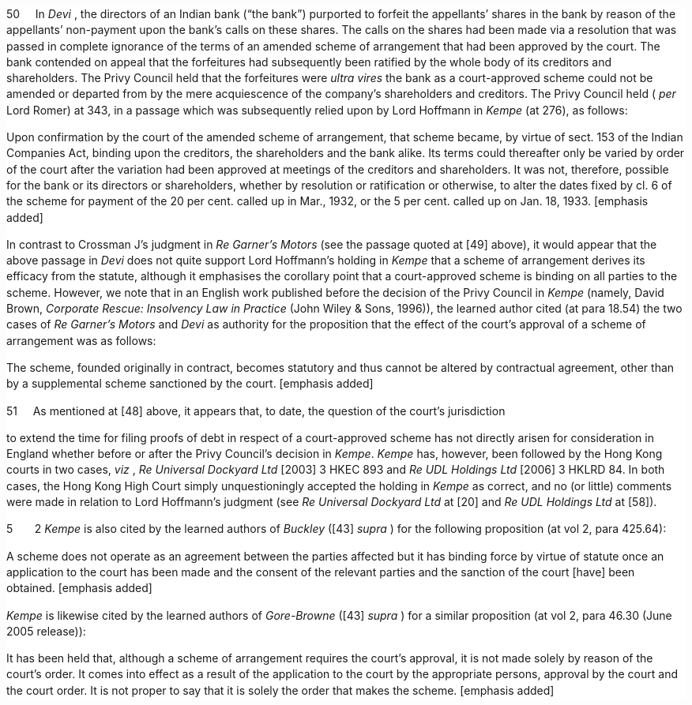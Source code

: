 50     In _Devi_ , the directors of an Indian bank (“the bank”) purported to forfeit the appellants’ shares in the bank by reason of the appellants’ non-payment upon the bank’s calls on these shares. The calls on the shares had been made via a resolution that was passed in complete ignorance of the terms of an amended scheme of arrangement that had been approved by the court. The bank contended on appeal that the forfeitures had subsequently been ratified by the whole body of its creditors and shareholders. The Privy Council held that the forfeitures were _ultra vires_ the bank as a court-approved scheme could not be amended or departed from by the mere acquiescence of the company’s shareholders and creditors. The Privy Council held ( _per_ Lord Romer) at 343, in a passage which was subsequently relied upon by Lord Hoffmann in _Kempe_ (at 276), as follows: 

 Upon confirmation by the court of the amended scheme of arrangement, that scheme became, by virtue of sect. 153 of the Indian Companies Act, binding upon the creditors, the shareholders and the bank alike. Its terms could thereafter only be varied by order of the court after the variation had been approved at meetings of the creditors and shareholders. It was not, therefore, possible for the bank or its directors or shareholders, whether by resolution or ratification or otherwise, to alter the dates fixed by cl. 6 of the scheme for payment of the 20 per cent. called up in Mar., 1932, or the 5 per cent. called up on Jan. 18, 1933. [emphasis added] 

In contrast to Crossman J’s judgment in _Re Garner’s Motors_ (see the passage quoted at [49] above), it would appear that the above passage in _Devi_ does not quite support Lord Hoffmann’s holding in _Kempe_ that a scheme of arrangement derives its efficacy from the statute, although it emphasises the corollary point that a court-approved scheme is binding on all parties to the scheme. However, we note that in an English work published before the decision of the Privy Council in _Kempe_ (namely, David Brown, _Corporate Rescue: Insolvency Law in Practice_ (John Wiley & Sons, 1996)), the learned author cited (at para 18.54) the two cases of _Re Garner’s Motors_ and _Devi_ as authority for the proposition that the effect of the court’s approval of a scheme of arrangement was as follows: 

 The scheme, founded originally in contract, becomes statutory and thus cannot be altered by contractual agreement, other than by a supplemental scheme sanctioned by the court. [emphasis added] 

51     As mentioned at [48] above, it appears that, to date, the question of the court’s jurisdiction 


to extend the time for filing proofs of debt in respect of a court-approved scheme has not directly arisen for consideration in England whether before or after the Privy Council’s decision in _Kempe_. _Kempe_ has, however, been followed by the Hong Kong courts in two cases, _viz_ , _Re Universal Dockyard Ltd_ [2003] 3 HKEC 893 and _Re UDL Holdings Ltd_ [2006] 3 HKLRD 84. In both cases, the Hong Kong High Court simply unquestioningly accepted the holding in _Kempe_ as correct, and no (or little) comments were made in relation to Lord Hoffmann’s judgment (see _Re Universal Dockyard Ltd_ at [20] and _Re UDL Holdings Ltd_ at [58]). 

5       2 _Kempe_ is also cited by the learned authors of _Buckley_ ([43] _supra_ ) for the following proposition (at vol 2, para 425.64): 

 A scheme does not operate as an agreement between the parties affected but it has binding force by virtue of statute once an application to the court has been made and the consent of the relevant parties and the sanction of the court [have] been obtained. [emphasis added] 

_Kempe_ is likewise cited by the learned authors of _Gore-Browne_ ([43] _supra_ ) for a similar proposition (at vol 2, para 46.30 (June 2005 release)): 

 It has been held that, although a scheme of arrangement requires the court’s approval, it is not made solely by reason of the court’s order. It comes into effect as a result of the application to the court by the appropriate persons, approval by the court and the court order. It is not proper to say that it is solely the order that makes the scheme. [emphasis added] 
